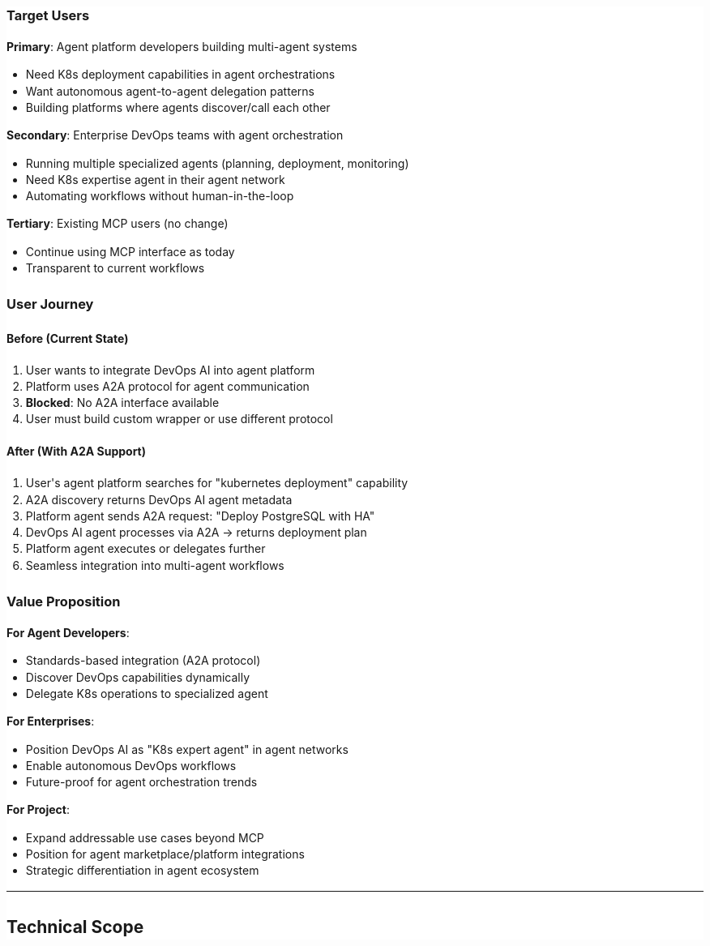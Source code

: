 ### Target Users

**Primary**: Agent platform developers building multi-agent systems
- Need K8s deployment capabilities in agent orchestrations
- Want autonomous agent-to-agent delegation patterns
- Building platforms where agents discover/call each other

**Secondary**: Enterprise DevOps teams with agent orchestration
- Running multiple specialized agents (planning, deployment, monitoring)
- Need K8s expertise agent in their agent network
- Automating workflows without human-in-the-loop

**Tertiary**: Existing MCP users (no change)
- Continue using MCP interface as today
- Transparent to current workflows

### User Journey

#### Before (Current State)
1. User wants to integrate DevOps AI into agent platform
2. Platform uses A2A protocol for agent communication
3. **Blocked**: No A2A interface available
4. User must build custom wrapper or use different protocol

#### After (With A2A Support)
1. User's agent platform searches for "kubernetes deployment" capability
2. A2A discovery returns DevOps AI agent metadata
3. Platform agent sends A2A request: "Deploy PostgreSQL with HA"
4. DevOps AI agent processes via A2A → returns deployment plan
5. Platform agent executes or delegates further
6. Seamless integration into multi-agent workflows

### Value Proposition

**For Agent Developers**:
- Standards-based integration (A2A protocol)
- Discover DevOps capabilities dynamically
- Delegate K8s operations to specialized agent

**For Enterprises**:
- Position DevOps AI as "K8s expert agent" in agent networks
- Enable autonomous DevOps workflows
- Future-proof for agent orchestration trends

**For Project**:
- Expand addressable use cases beyond MCP
- Position for agent marketplace/platform integrations
- Strategic differentiation in agent ecosystem

---

## Technical Scope
